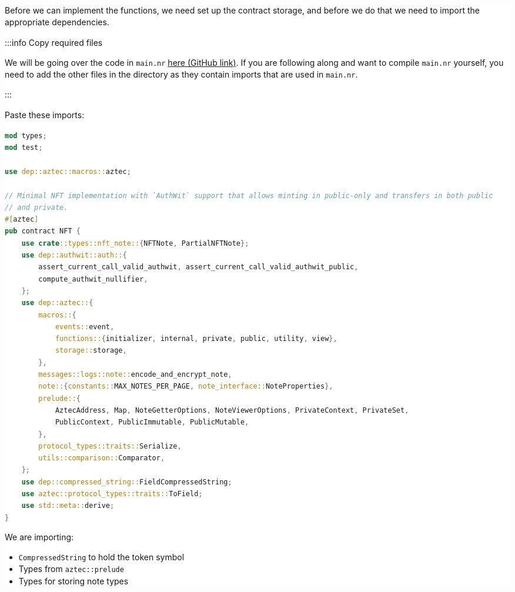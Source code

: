 Before we can implement the functions, we need set up the contract storage, and before we do that we need to import the appropriate dependencies.

:::info Copy required files

We will be going over the code in `main.nr` [here (GitHub link)](https://github.com/AztecProtocol/aztec-packages/tree/v0.86.0/noir-projects/noir-contracts/contracts/app/nft_contract/src). If you are following along and want to compile `main.nr` yourself, you need to add the other files in the directory as they contain imports that are used in `main.nr`.

:::

Paste these imports:

```rust
mod types;
mod test;

use dep::aztec::macros::aztec;

// Minimal NFT implementation with `AuthWit` support that allows minting in public-only and transfers in both public
// and private.
#[aztec]
pub contract NFT {
    use crate::types::nft_note::{NFTNote, PartialNFTNote};
    use dep::authwit::auth::{
        assert_current_call_valid_authwit, assert_current_call_valid_authwit_public,
        compute_authwit_nullifier,
    };
    use dep::aztec::{
        macros::{
            events::event,
            functions::{initializer, internal, private, public, utility, view},
            storage::storage,
        },
        messages::logs::note::encode_and_encrypt_note,
        note::{constants::MAX_NOTES_PER_PAGE, note_interface::NoteProperties},
        prelude::{
            AztecAddress, Map, NoteGetterOptions, NoteViewerOptions, PrivateContext, PrivateSet,
            PublicContext, PublicImmutable, PublicMutable,
        },
        protocol_types::traits::Serialize,
        utils::comparison::Comparator,
    };
    use dep::compressed_string::FieldCompressedString;
    use aztec::protocol_types::traits::ToField;
    use std::meta::derive;
}
```

We are importing:

- `CompressedString` to hold the token symbol
- Types from `aztec::prelude`
- Types for storing note types
